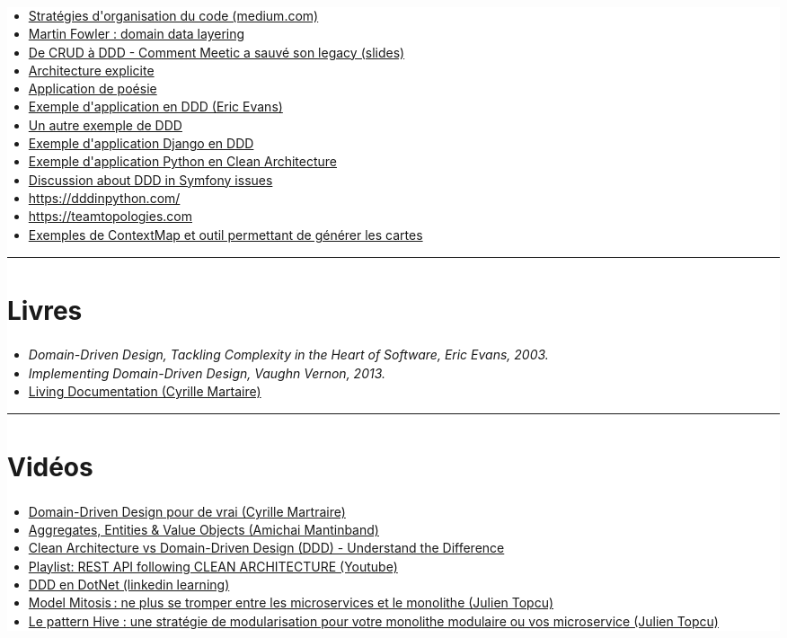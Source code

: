 - [Stratégies d'organisation du code (medium.com)](https://medium.com/@msandin/strategies-for-organizing-code-2c9d690b6f33)
- [Martin Fowler : domain data layering](https://martinfowler.com/bliki/PresentationDomainDataLayering.html)
- [De CRUD à DDD - Comment Meetic a sauvé son legacy (slides)](https://speakerdeck.com/jmlamodiere/de-crud-a-ddd-comment-meetic-a-sauve-son-legacy)
- [Architecture explicite][archi-explicite]
- [Application de poésie](https://github.com/tpierrain/hexagonalThis)
- [Exemple d'application en DDD (Eric Evans)](https://github.com/citerus/dddsample-core)
- [Un autre exemple de DDD](https://github.com/mattia-battiston/clean-architecture-example)
- [Exemple d'application Django en DDD](https://github.com/johnnncodes/ddd-python-django)
- [Exemple d'application Python en Clean Architecture](https://github.com/stkrizh/realworld-aiohttp)
- [Discussion about DDD in Symfony issues](https://github.com/symfony/symfony-docs/issues/8893)
- <https://dddinpython.com/>
- <https://teamtopologies.com>
- [Exemples de ContextMap et outil permettant de générer les cartes](https://github.com/ContextMapper/context-mapper-examples)

[brainstorming-example]: https://openclassrooms.com/fr/courses/5647281-appliquez-le-principe-du-domain-driven-design-a-votre-application/6828051-identifiez-les-objectifs-de-votre-application-avec-levent-storming#/id/r-6828246
[archi-explicite]: https://herbertograca.com/2017/11/16/explicit-architecture-01-ddd-hexagonal-onion-clean-cqrs-how-i-put-it-all-together/

---

# Livres

- _Domain-Driven Design, Tackling Complexity in the Heart of Software, Eric Evans, 2003._
- _Implementing Domain-Driven Design, Vaughn Vernon, 2013._
- [Living Documentation (Cyrille Martaire)](https://leanpub.com/livingdocumentation)

---

# Vidéos

- [Domain-Driven Design pour de vrai (Cyrille Martraire)](https://www.canal-u.tv/chaines/cemu/printemps-agile-2017/06-atelier-2-domain-driven-design-pour-de-vrai-pa2017)
- [Aggregates, Entities & Value Objects (Amichai Mantinband)](https://www.youtube.com/watch?v=UEtmOW8uZZY)
- [Clean Architecture vs Domain-Driven Design (DDD) - Understand the Difference](https://www.youtube.com/watch?v=eUW2CYAT1Nk)
- [Playlist: REST API following CLEAN ARCHITECTURE (Youtube)](https://www.youtube.com/playlist?list=PLzYkqgWkHPKBcDIP5gzLfASkQyTdy0t4k)
- [DDD en DotNet (linkedin learning)](https://www.linkedin.com/learning/expert-domain-driven-design-ddd-implementation-in-dot-net)
- [Model Mitosis : ne plus se tromper entre les microservices et le monolithe (Julien Topcu)](https://julientopcu.com/talks/model-mitosis)
- [Le pattern Hive : une stratégie de modularisation pour votre monolithe modulaire ou vos microservice (Julien Topcu)](https://julientopcu.com/talks/hive)

